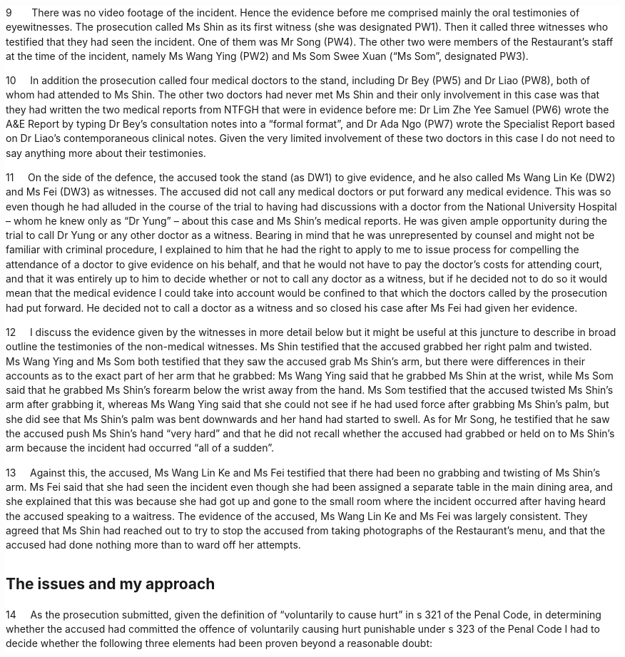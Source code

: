 9       There was no video footage of the incident. Hence the evidence before me comprised mainly the oral testimonies of eyewitnesses. The prosecution called Ms Shin as its first witness (she was designated PW1). Then it called three witnesses who testified that they had seen the incident. One of them was Mr Song (PW4). The other two were members of the Restaurant’s staff at the time of the incident, namely Ms Wang Ying (PW2) and Ms Som Swee Xuan (“Ms Som”, designated PW3).

10     In addition the prosecution called four medical doctors to the stand, including Dr Bey (PW5) and Dr Liao (PW8), both of whom had attended to Ms Shin. The other two doctors had never met Ms Shin and their only involvement in this case was that they had written the two medical reports from NTFGH that were in evidence before me: Dr Lim Zhe Yee Samuel (PW6) wrote the A&E Report by typing Dr Bey’s consultation notes into a “formal format”, and Dr Ada Ngo (PW7) wrote the Specialist Report based on Dr Liao’s contemporaneous clinical notes. Given the very limited involvement of these two doctors in this case I do not need to say anything more about their testimonies.

11     On the side of the defence, the accused took the stand (as DW1) to give evidence, and he also called Ms Wang Lin Ke (DW2) and Ms Fei (DW3) as witnesses. The accused did not call any medical doctors or put forward any medical evidence. This was so even though he had alluded in the course of the trial to having had discussions with a doctor from the National University Hospital – whom he knew only as “Dr Yung” – about this case and Ms Shin’s medical reports. He was given ample opportunity during the trial to call Dr Yung or any other doctor as a witness. Bearing in mind that he was unrepresented by counsel and might not be familiar with criminal procedure, I explained to him that he had the right to apply to me to issue process for compelling the attendance of a doctor to give evidence on his behalf, and that he would not have to pay the doctor’s costs for attending court, and that it was entirely up to him to decide whether or not to call any doctor as a witness, but if he decided not to do so it would mean that the medical evidence I could take into account would be confined to that which the doctors called by the prosecution had put forward. He decided not to call a doctor as a witness and so closed his case after Ms Fei had given her evidence.

12     I discuss the evidence given by the witnesses in more detail below but it might be useful at this juncture to describe in broad outline the testimonies of the non-medical witnesses. Ms Shin testified that the accused grabbed her right palm and twisted. Ms Wang Ying and Ms Som both testified that they saw the accused grab Ms Shin’s arm, but there were differences in their accounts as to the exact part of her arm that he grabbed: Ms Wang Ying said that he grabbed Ms Shin at the wrist, while Ms Som said that he grabbed Ms Shin’s forearm below the wrist away from the hand. Ms Som testified that the accused twisted Ms Shin’s arm after grabbing it, whereas Ms Wang Ying said that she could not see if he had used force after grabbing Ms Shin’s palm, but she did see that Ms Shin’s palm was bent downwards and her hand had started to swell. As for Mr Song, he testified that he saw the accused push Ms Shin’s hand “very hard” and that he did not recall whether the accused had grabbed or held on to Ms Shin’s arm because the incident had occurred “all of a sudden”.

13     Against this, the accused, Ms Wang Lin Ke and Ms Fei testified that there had been no grabbing and twisting of Ms Shin’s arm. Ms Fei said that she had seen the incident even though she had been assigned a separate table in the main dining area, and she explained that this was because she had got up and gone to the small room where the incident occurred after having heard the accused speaking to a waitress. The evidence of the accused, Ms Wang Lin Ke and Ms Fei was largely consistent. They agreed that Ms Shin had reached out to try to stop the accused from taking photographs of the Restaurant’s menu, and that the accused had done nothing more than to ward off her attempts.

## The issues and my approach

14     As the prosecution submitted, given the definition of “voluntarily to cause hurt” in s 321 of the Penal Code, in determining whether the accused had committed the offence of voluntarily causing hurt punishable under s 323 of the Penal Code I had to decide whether the following three elements had been proven beyond a reasonable doubt:
